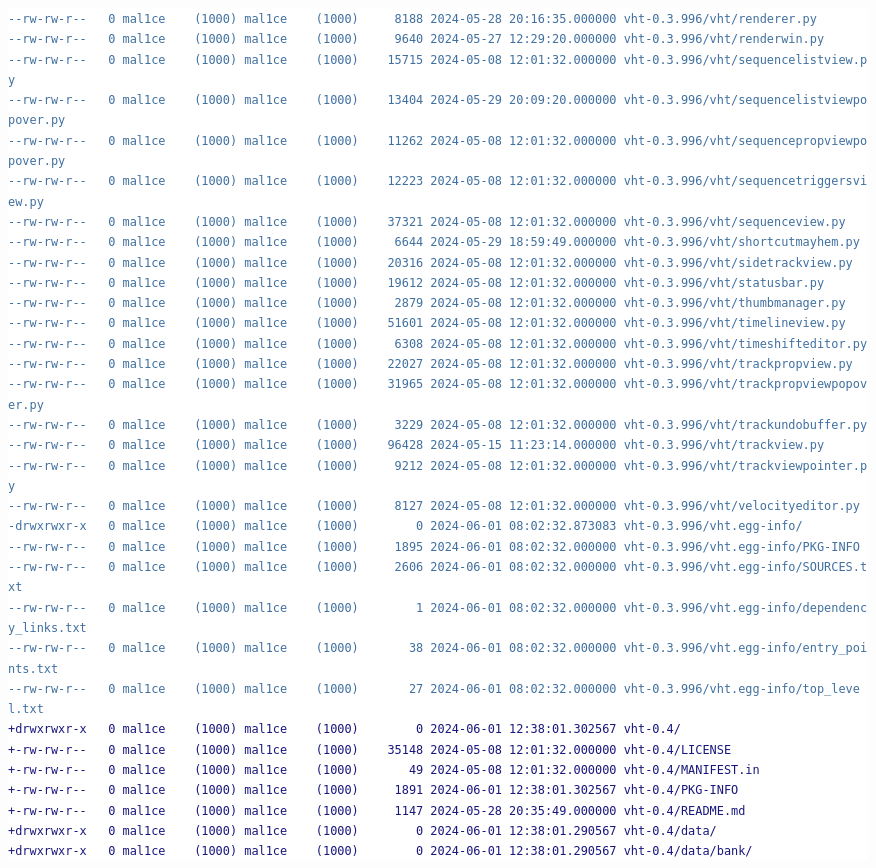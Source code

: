 ```diff
--rw-rw-r--   0 mal1ce    (1000) mal1ce    (1000)     8188 2024-05-28 20:16:35.000000 vht-0.3.996/vht/renderer.py
--rw-rw-r--   0 mal1ce    (1000) mal1ce    (1000)     9640 2024-05-27 12:29:20.000000 vht-0.3.996/vht/renderwin.py
--rw-rw-r--   0 mal1ce    (1000) mal1ce    (1000)    15715 2024-05-08 12:01:32.000000 vht-0.3.996/vht/sequencelistview.py
--rw-rw-r--   0 mal1ce    (1000) mal1ce    (1000)    13404 2024-05-29 20:09:20.000000 vht-0.3.996/vht/sequencelistviewpopover.py
--rw-rw-r--   0 mal1ce    (1000) mal1ce    (1000)    11262 2024-05-08 12:01:32.000000 vht-0.3.996/vht/sequencepropviewpopover.py
--rw-rw-r--   0 mal1ce    (1000) mal1ce    (1000)    12223 2024-05-08 12:01:32.000000 vht-0.3.996/vht/sequencetriggersview.py
--rw-rw-r--   0 mal1ce    (1000) mal1ce    (1000)    37321 2024-05-08 12:01:32.000000 vht-0.3.996/vht/sequenceview.py
--rw-rw-r--   0 mal1ce    (1000) mal1ce    (1000)     6644 2024-05-29 18:59:49.000000 vht-0.3.996/vht/shortcutmayhem.py
--rw-rw-r--   0 mal1ce    (1000) mal1ce    (1000)    20316 2024-05-08 12:01:32.000000 vht-0.3.996/vht/sidetrackview.py
--rw-rw-r--   0 mal1ce    (1000) mal1ce    (1000)    19612 2024-05-08 12:01:32.000000 vht-0.3.996/vht/statusbar.py
--rw-rw-r--   0 mal1ce    (1000) mal1ce    (1000)     2879 2024-05-08 12:01:32.000000 vht-0.3.996/vht/thumbmanager.py
--rw-rw-r--   0 mal1ce    (1000) mal1ce    (1000)    51601 2024-05-08 12:01:32.000000 vht-0.3.996/vht/timelineview.py
--rw-rw-r--   0 mal1ce    (1000) mal1ce    (1000)     6308 2024-05-08 12:01:32.000000 vht-0.3.996/vht/timeshifteditor.py
--rw-rw-r--   0 mal1ce    (1000) mal1ce    (1000)    22027 2024-05-08 12:01:32.000000 vht-0.3.996/vht/trackpropview.py
--rw-rw-r--   0 mal1ce    (1000) mal1ce    (1000)    31965 2024-05-08 12:01:32.000000 vht-0.3.996/vht/trackpropviewpopover.py
--rw-rw-r--   0 mal1ce    (1000) mal1ce    (1000)     3229 2024-05-08 12:01:32.000000 vht-0.3.996/vht/trackundobuffer.py
--rw-rw-r--   0 mal1ce    (1000) mal1ce    (1000)    96428 2024-05-15 11:23:14.000000 vht-0.3.996/vht/trackview.py
--rw-rw-r--   0 mal1ce    (1000) mal1ce    (1000)     9212 2024-05-08 12:01:32.000000 vht-0.3.996/vht/trackviewpointer.py
--rw-rw-r--   0 mal1ce    (1000) mal1ce    (1000)     8127 2024-05-08 12:01:32.000000 vht-0.3.996/vht/velocityeditor.py
-drwxrwxr-x   0 mal1ce    (1000) mal1ce    (1000)        0 2024-06-01 08:02:32.873083 vht-0.3.996/vht.egg-info/
--rw-rw-r--   0 mal1ce    (1000) mal1ce    (1000)     1895 2024-06-01 08:02:32.000000 vht-0.3.996/vht.egg-info/PKG-INFO
--rw-rw-r--   0 mal1ce    (1000) mal1ce    (1000)     2606 2024-06-01 08:02:32.000000 vht-0.3.996/vht.egg-info/SOURCES.txt
--rw-rw-r--   0 mal1ce    (1000) mal1ce    (1000)        1 2024-06-01 08:02:32.000000 vht-0.3.996/vht.egg-info/dependency_links.txt
--rw-rw-r--   0 mal1ce    (1000) mal1ce    (1000)       38 2024-06-01 08:02:32.000000 vht-0.3.996/vht.egg-info/entry_points.txt
--rw-rw-r--   0 mal1ce    (1000) mal1ce    (1000)       27 2024-06-01 08:02:32.000000 vht-0.3.996/vht.egg-info/top_level.txt
+drwxrwxr-x   0 mal1ce    (1000) mal1ce    (1000)        0 2024-06-01 12:38:01.302567 vht-0.4/
+-rw-rw-r--   0 mal1ce    (1000) mal1ce    (1000)    35148 2024-05-08 12:01:32.000000 vht-0.4/LICENSE
+-rw-rw-r--   0 mal1ce    (1000) mal1ce    (1000)       49 2024-05-08 12:01:32.000000 vht-0.4/MANIFEST.in
+-rw-rw-r--   0 mal1ce    (1000) mal1ce    (1000)     1891 2024-06-01 12:38:01.302567 vht-0.4/PKG-INFO
+-rw-rw-r--   0 mal1ce    (1000) mal1ce    (1000)     1147 2024-05-28 20:35:49.000000 vht-0.4/README.md
+drwxrwxr-x   0 mal1ce    (1000) mal1ce    (1000)        0 2024-06-01 12:38:01.290567 vht-0.4/data/
+drwxrwxr-x   0 mal1ce    (1000) mal1ce    (1000)        0 2024-06-01 12:38:01.290567 vht-0.4/data/bank/
```